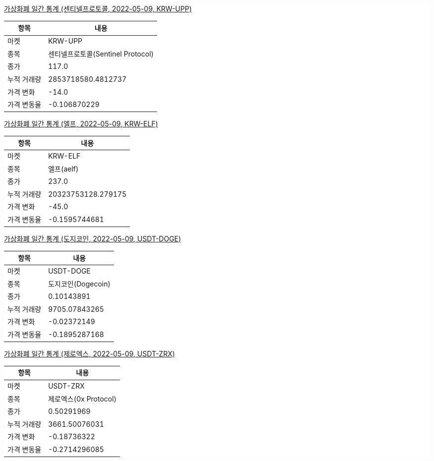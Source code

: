 
[가상화폐 일간 통계 (센티넬프로토콜, 2022-05-09, KRW-UPP)](KRW-UPP-daily-candle-10days.html)

|항목|내용|
|--|--|
|마켓|KRW-UPP|
|종목|센티넬프로토콜(Sentinel Protocol)|
|종가|117.0|
|누적 거래량|2853718580.4812737|
|가격 변화|-14.0|
|가격 변동율|-0.106870229|


[가상화폐 일간 통계 (엘프, 2022-05-09, KRW-ELF)](KRW-ELF-daily-candle-10days.html)

|항목|내용|
|--|--|
|마켓|KRW-ELF|
|종목|엘프(aelf)|
|종가|237.0|
|누적 거래량|20323753128.279175|
|가격 변화|-45.0|
|가격 변동율|-0.1595744681|


[가상화폐 일간 통계 (도지코인, 2022-05-09, USDT-DOGE)](USDT-DOGE-daily-candle-10days.html)

|항목|내용|
|--|--|
|마켓|USDT-DOGE|
|종목|도지코인(Dogecoin)|
|종가|0.10143891|
|누적 거래량|9705.07843265|
|가격 변화|-0.02372149|
|가격 변동율|-0.1895287168|


[가상화폐 일간 통계 (제로엑스, 2022-05-09, USDT-ZRX)](USDT-ZRX-daily-candle-10days.html)

|항목|내용|
|--|--|
|마켓|USDT-ZRX|
|종목|제로엑스(0x Protocol)|
|종가|0.50291969|
|누적 거래량|3661.50076031|
|가격 변화|-0.18736322|
|가격 변동율|-0.2714296085|
